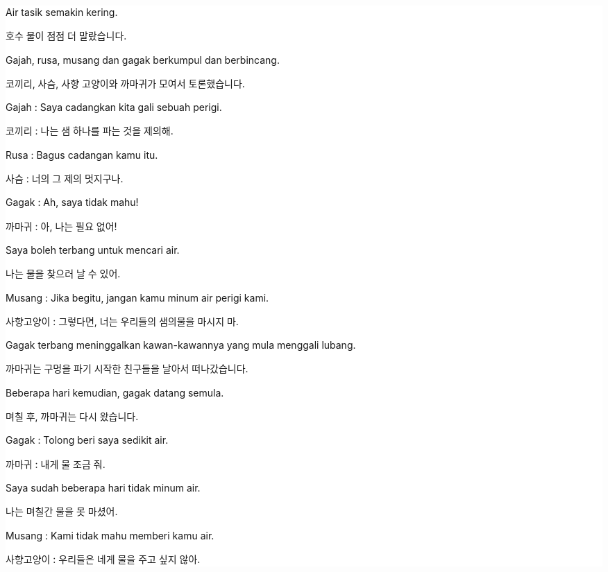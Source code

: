 

Air tasik semakin kering.

호수 물이 점점 더 말랐습니다.



Gajah, rusa, musang dan gagak berkumpul dan berbincang.

코끼리, 사슴, 사향 고양이와 까마귀가 모여서 토론했습니다.



Gajah : Saya cadangkan kita gali sebuah perigi.

코끼리 : 나는 샘 하나를 파는 것을 제의해.



Rusa : Bagus cadangan kamu itu.

사슴 : 너의 그 제의 멋지구나.



Gagak : Ah, saya tidak mahu!

까마귀 : 아, 나는 필요 없어!



Saya boleh terbang untuk mencari air.

나는 물을 찾으러 날 수 있어.



Musang : Jika begitu, jangan kamu minum air perigi kami.

사향고양이 : 그렇다면, 너는 우리들의 샘의물을 마시지 마.



Gagak terbang meninggalkan kawan-kawannya yang mula menggali lubang.

까마귀는 구멍을 파기 시작한 친구들을 날아서 떠나갔습니다.



Beberapa hari kemudian, gagak datang semula.

며칠 후, 까마귀는 다시 왔습니다.



Gagak : Tolong beri saya sedikit air.

까마귀 : 내게 물 조금 줘.



Saya sudah beberapa hari tidak minum air.

나는 며칠간 물을 못 마셨어.



Musang : Kami tidak mahu memberi kamu air.

사향고양이 : 우리들은 네게 물을 주고 싶지 않아.

